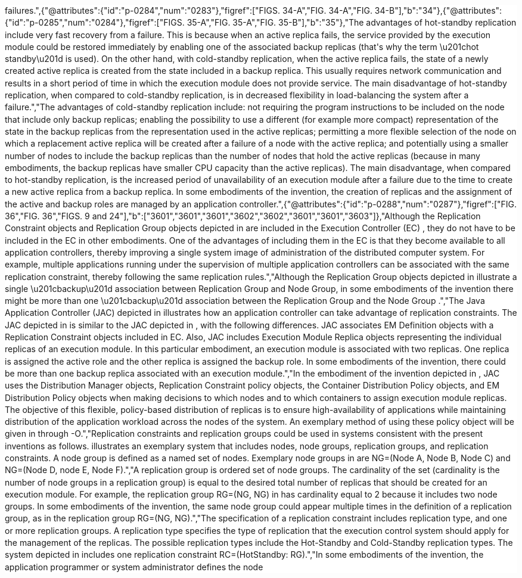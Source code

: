 failures.",{"@attributes":{"id":"p-0284","num":"0283"},"figref":["FIGS. 34-A","FIG. 34-A","FIG. 34-B"],"b":"34"},{"@attributes":{"id":"p-0285","num":"0284"},"figref":["FIGS. 35-A","FIG. 35-A","FIG. 35-B"],"b":"35"},"The advantages of hot-standby replication include very fast recovery from a failure. This is because when an active replica fails, the service provided by the execution module could be restored immediately by enabling one of the associated backup replicas (that's why the term \u201chot standby\u201d is used). On the other hand, with cold-standby replication, when the active replica fails, the state of a newly created active replica is created from the state included in a backup replica. This usually requires network communication and results in a short period of time in which the execution module does not provide service. The main disadvantage of hot-standby replication, when compared to cold-standby replication, is in decreased flexibility in load-balancing the system after a failure.","The advantages of cold-standby replication include: not requiring the program instructions to be included on the node that include only backup replicas; enabling the possibility to use a different (for example more compact) representation of the state in the backup replicas from the representation used in the active replicas; permitting a more flexible selection of the node on which a replacement active replica will be created after a failure of a node with the active replica; and potentially using a smaller number of nodes to include the backup replicas than the number of nodes that hold the active replicas (because in many embodiments, the backup replicas have smaller CPU capacity than the active replicas). The main disadvantage, when compared to hot-standby replication, is the increased period of unavailability of an execution module after a failure due to the time to create a new active replica from a backup replica. In some embodiments of the invention, the creation of replicas and the assignment of the active and backup roles are managed by an application controller.",{"@attributes":{"id":"p-0288","num":"0287"},"figref":["FIG. 36","FIG. 36","FIGS. 9 and 24"],"b":["3601","3601","3601","3602","3602","3601","3601","3603"]},"Although the Replication Constraint objects  and Replication Group objects  depicted in  are included in the Execution Controller (EC) , they do not have to be included in the EC  in other embodiments. One of the advantages of including them in the EC  is that they become available to all application controllers, thereby improving a single system image of administration of the distributed computer system. For example, multiple applications running under the supervision of multiple application controllers can be associated with the same replication constraint, thereby following the same replication rules.","Although the Replication Group objects  depicted in  illustrate a single \u201cbackup\u201d association between Replication Group and Node Group, in some embodiments of the invention there might be more than one \u201cbackup\u201d association between the Replication Group  and the Node Group .","The Java Application Controller (JAC) depicted in  illustrates how an application controller can take advantage of replication constraints. The JAC depicted in  is similar to the JAC depicted in , with the following differences. JAC associates EM Definition objects  with a Replication Constraint objects  included in EC. Also, JAC includes Execution Module Replica objects  representing the individual replicas of an execution module. In this particular embodiment, an execution module is associated with two replicas. One replica is assigned the active role and the other replica is assigned the backup role. In some embodiments of the invention, there could be more than one backup replica associated with an execution module.","In the embodiment of the invention depicted in , JAC uses the Distribution Manager objects, Replication Constraint policy objects, the Container Distribution Policy objects, and EM Distribution Policy objects when making decisions to which nodes and to which containers to assign execution module replicas. The objective of this flexible, policy-based distribution of replicas is to ensure high-availability of applications while maintaining distribution of the application workload across the nodes of the system. An exemplary method of using these policy object will be given in  through -O.","Replication constraints and replication groups could be used in systems consistent with the present inventions as follows.  illustrates an exemplary system that includes nodes, node groups, replication groups, and replication constraints. A node group is defined as a named set of nodes. Exemplary node groups in  are NG=(Node A, Node B, Node C) and NG=(Node D, node E, Node F).","A replication group is ordered set of node groups. The cardinality of the set (cardinality is the number of node groups in a replication group) is equal to the desired total number of replicas that should be created for an execution module. For example, the replication group RG=(NG, NG) in  has cardinality equal to 2 because it includes two node groups. In some embodiments of the invention, the same node group could appear multiple times in the definition of a replication group, as in the replication group RG=(NG, NG).","The specification of a replication constraint includes replication type, and one or more replication groups. A replication type specifies the type of replication that the execution control system should apply for the management of the replicas. The possible replication types include the Hot-Standby and Cold-Standby replication types. The system depicted in  includes one replication constraint RC=(HotStandby: RG).","In some embodiments of the invention, the application programmer or system administrator defines the node